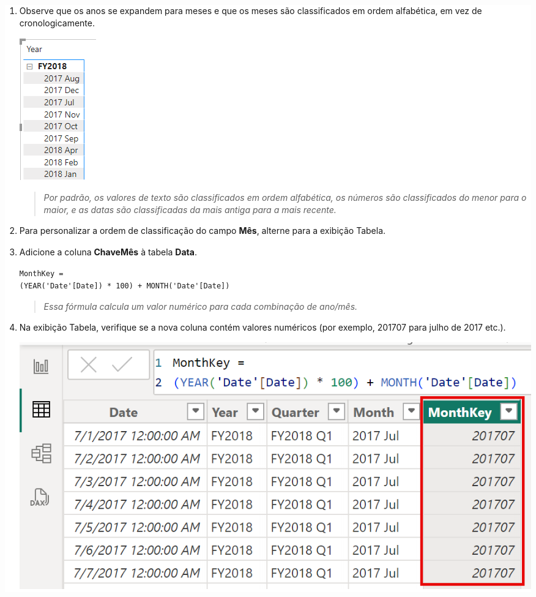 1. Observe que os anos se expandem para meses e que os meses são classificados em ordem alfabética, em vez de cronologicamente.

    ![Figura 20](Images/create-dax-calculations-in-power-bi-desktop_image27.png)

    > *Por padrão, os valores de texto são classificados em ordem alfabética, os números são classificados do menor para o maior, e as datas são classificadas da mais antiga para a mais recente.*

1. Para personalizar a ordem de classificação do campo **Mês**, alterne para a exibição Tabela.

1. Adicione a coluna **ChaveMês** à tabela **Data**.

    ```DAX
    MonthKey =
    (YEAR('Date'[Date]) * 100) + MONTH('Date'[Date])
    ```

    > *Essa fórmula calcula um valor numérico para cada combinação de ano/mês.*

1. Na exibição Tabela, verifique se a nova coluna contém valores numéricos (por exemplo, 201707 para julho de 2017 etc.).

    ![Figura 21](Images/create-dax-calculations-in-power-bi-desktop_image28.png)
